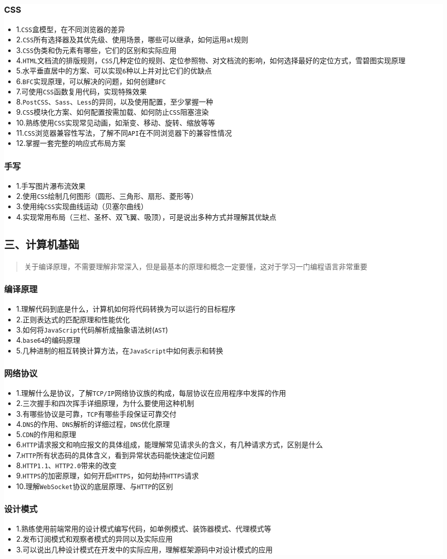 ### CSS

- 1.`CSS`盒模型，在不同浏览器的差异
- 2.`CSS`所有选择器及其优先级、使用场景，哪些可以继承，如何运用`at`规则
- 3.`CSS`伪类和伪元素有哪些，它们的区别和实际应用
- 4.`HTML`文档流的排版规则，`CSS`几种定位的规则、定位参照物、对文档流的影响，如何选择最好的定位方式，雪碧图实现原理
- 5.水平垂直居中的方案、可以实现`6`种以上并对比它们的优缺点
- 6.`BFC`实现原理，可以解决的问题，如何创建`BFC`
- 7.可使用`CSS`函数复用代码，实现特殊效果
- 8.`PostCSS`、`Sass`、`Less`的异同，以及使用配置，至少掌握一种
- 9.`CSS`模块化方案、如何配置按需加载、如何防止`CSS`阻塞渲染
- 10.熟练使用`CSS`实现常见动画，如渐变、移动、旋转、缩放等等
- 11.`CSS`浏览器兼容性写法，了解不同`API`在不同浏览器下的兼容性情况
- 12.掌握一套完整的响应式布局方案

### 手写

- 1.手写图片瀑布流效果
- 2.使用`CSS`绘制几何图形（圆形、三角形、扇形、菱形等）
- 3.使用纯`CSS`实现曲线运动（贝塞尔曲线）
- 4.实现常用布局（三栏、圣杯、双飞翼、吸顶），可是说出多种方式并理解其优缺点

## 三、计算机基础

> 关于编译原理，不需要理解非常深入，但是最基本的原理和概念一定要懂，这对于学习一门编程语言非常重要

### 编译原理

- 1.理解代码到底是什么，计算机如何将代码转换为可以运行的目标程序
- 2.正则表达式的匹配原理和性能优化
- 3.如何将`JavaScript`代码解析成抽象语法树(`AST`)
- 4.`base64`的编码原理
- 5.几种进制的相互转换计算方法，在`JavaScript`中如何表示和转换

### 网络协议

- 1.理解什么是协议，了解`TCP/IP`网络协议族的构成，每层协议在应用程序中发挥的作用
- 2.三次握手和四次挥手详细原理，为什么要使用这种机制
- 3.有哪些协议是可靠，`TCP`有哪些手段保证可靠交付
- 4.`DNS`的作用、`DNS`解析的详细过程，`DNS`优化原理
- 5.`CDN`的作用和原理
- 6.`HTTP`请求报文和响应报文的具体组成，能理解常见请求头的含义，有几种请求方式，区别是什么
- 7.`HTTP`所有状态码的具体含义，看到异常状态码能快速定位问题
- 8.`HTTP1.1`、`HTTP2.0`带来的改变
- 9.`HTTPS`的加密原理，如何开启`HTTPS`，如何劫持`HTTPS`请求
- 10.理解`WebSocket`协议的底层原理、与`HTTP`的区别

### 设计模式

- 1.熟练使用前端常用的设计模式编写代码，如单例模式、装饰器模式、代理模式等
- 2.发布订阅模式和观察者模式的异同以及实际应用
- 3.可以说出几种设计模式在开发中的实际应用，理解框架源码中对设计模式的应用
